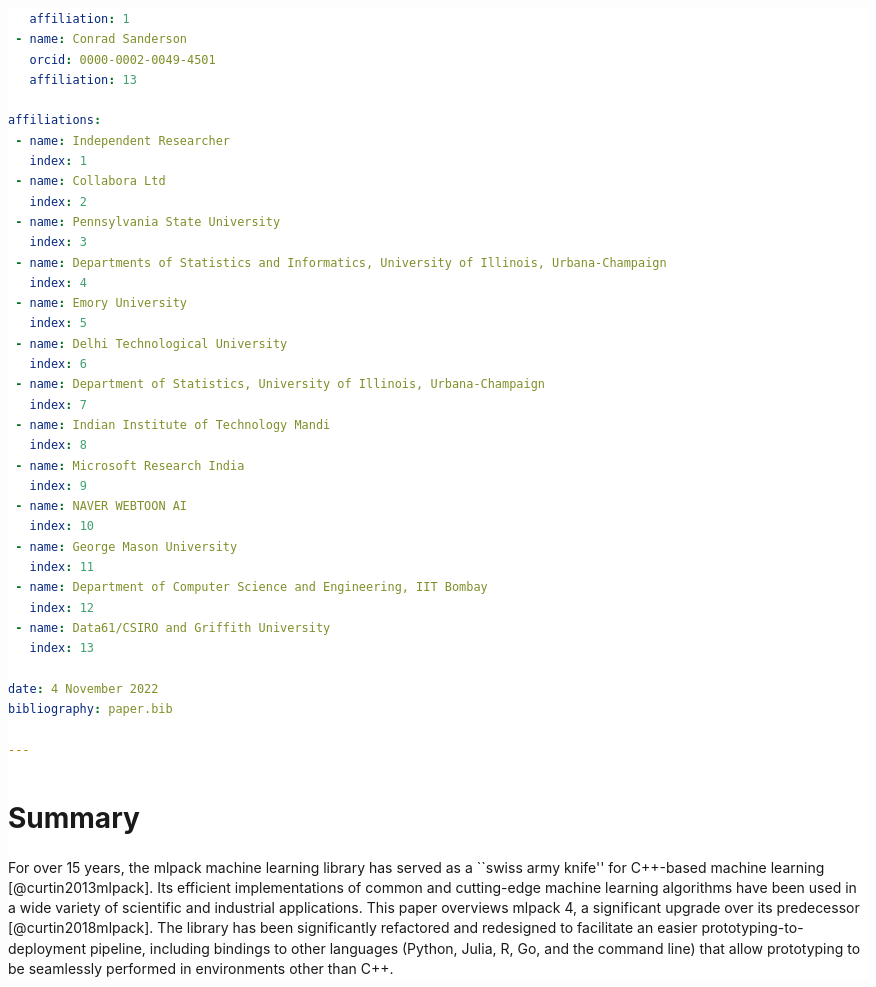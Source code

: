 ```yaml
   affiliation: 1
 - name: Conrad Sanderson
   orcid: 0000-0002-0049-4501
   affiliation: 13

affiliations:
 - name: Independent Researcher
   index: 1
 - name: Collabora Ltd
   index: 2
 - name: Pennsylvania State University
   index: 3
 - name: Departments of Statistics and Informatics, University of Illinois, Urbana-Champaign
   index: 4
 - name: Emory University
   index: 5
 - name: Delhi Technological University
   index: 6
 - name: Department of Statistics, University of Illinois, Urbana-Champaign
   index: 7
 - name: Indian Institute of Technology Mandi
   index: 8
 - name: Microsoft Research India
   index: 9
 - name: NAVER WEBTOON AI
   index: 10
 - name: George Mason University
   index: 11
 - name: Department of Computer Science and Engineering, IIT Bombay
   index: 12
 - name: Data61/CSIRO and Griffith University
   index: 13

date: 4 November 2022
bibliography: paper.bib

---
```


# Summary

For over 15 years, the mlpack machine learning library has served as a
``swiss army knife'' for C++-based machine learning [@curtin2013mlpack].
Its efficient implementations of common and cutting-edge machine learning
algorithms have been used in a wide variety of scientific and industrial applications.
This paper overviews mlpack 4, a significant upgrade over its predecessor [@curtin2018mlpack].
The library has been significantly refactored and redesigned to facilitate
an easier prototyping-to-deployment pipeline, including bindings to other languages
(Python, Julia, R, Go, and the command line)
that allow prototyping to be seamlessly performed in environments other than C++.
